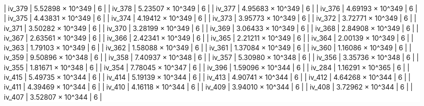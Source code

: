 | iv_379 | 5.52898 × 10^349 | 6 |
| iv_378 | 5.23507 × 10^349 | 6 |
| iv_377 | 4.95683 × 10^349 | 6 |
| iv_376 | 4.69193 × 10^349 | 6 |
| iv_375 | 4.43831 × 10^349 | 6 |
| iv_374 | 4.19412 × 10^349 | 6 |
| iv_373 | 3.95773 × 10^349 | 6 |
| iv_372 | 3.72771 × 10^349 | 6 |
| iv_371 | 3.50282 × 10^349 | 6 |
| iv_370 | 3.28199 × 10^349 | 6 |
| iv_369 | 3.06433 × 10^349 | 6 |
| iv_368 | 2.84908 × 10^349 | 6 |
| iv_367 | 2.63561 × 10^349 | 6 |
| iv_366 | 2.42341 × 10^349 | 6 |
| iv_365 | 2.21211 × 10^349 | 6 |
| iv_364 | 2.00139 × 10^349 | 6 |
| iv_363 | 1.79103 × 10^349 | 6 |
| iv_362 | 1.58088 × 10^349 | 6 |
| iv_361 | 1.37084 × 10^349 | 6 |
| iv_360 | 1.16086 × 10^349 | 6 |
| iv_359 | 9.50896 × 10^348 | 6 |
| iv_358 | 7.40937 × 10^348 | 6 |
| iv_357 | 5.30980 × 10^348 | 6 |
| iv_356 | 3.35736 × 10^348 | 6 |
| iv_355 | 1.81671 × 10^348 | 6 |
| iv_354 | 7.78045 × 10^347 | 6 |
| iv_396 | 1.59096 × 10^344 | 6 |
| iv_284 | 1.16291 × 10^365 | 6 |
| iv_415 | 5.49735 × 10^344 | 6 |
| iv_414 | 5.19139 × 10^344 | 6 |
| iv_413 | 4.90741 × 10^344 | 6 |
| iv_412 | 4.64268 × 10^344 | 6 |
| iv_411 | 4.39469 × 10^344 | 6 |
| iv_410 | 4.16118 × 10^344 | 6 |
| iv_409 | 3.94010 × 10^344 | 6 |
| iv_408 | 3.72962 × 10^344 | 6 |
| iv_407 | 3.52807 × 10^344 | 6 |